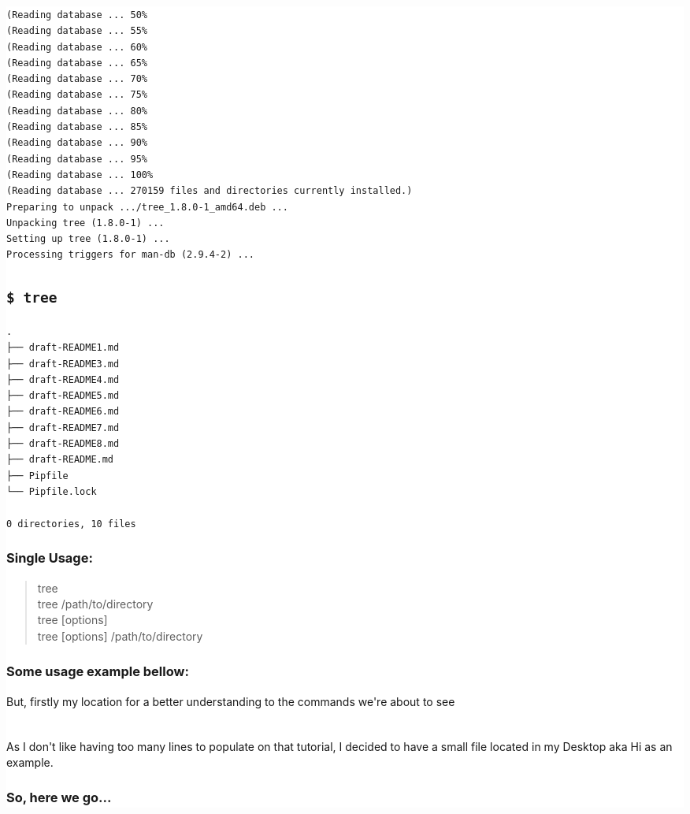 ```
(Reading database ... 50%
(Reading database ... 55%
(Reading database ... 60%
(Reading database ... 65%
(Reading database ... 70%
(Reading database ... 75%
(Reading database ... 80%
(Reading database ... 85%
(Reading database ... 90%
(Reading database ... 95%
(Reading database ... 100%
(Reading database ... 270159 files and directories currently installed.)
Preparing to unpack .../tree_1.8.0-1_amd64.deb ...
Unpacking tree (1.8.0-1) ...
Setting up tree (1.8.0-1) ...
Processing triggers for man-db (2.9.4-2) ...
```

## ` $ tree `
```
.
├── draft-README1.md
├── draft-README3.md
├── draft-README4.md
├── draft-README5.md
├── draft-README6.md
├── draft-README7.md
├── draft-README8.md
├── draft-README.md
├── Pipfile
└── Pipfile.lock

0 directories, 10 files
```

### Single Usage:
> tree\
tree /path/to/directory\
tree [options]\
tree [options] /path/to/directory

### Some usage example bellow:

But, firstly my location for a better understanding to the commands we're about to see\
<span style='color:#fff; font-family: Dejavu Sans Mono; font-size: 1.1em;'>- Path: /home/marcosranes/Desktop/Tutorials</span>

As I don't like having too many lines to populate on that tutorial, I decided to have a small file located in my Desktop aka Hi as an example.

### So, here we go...
